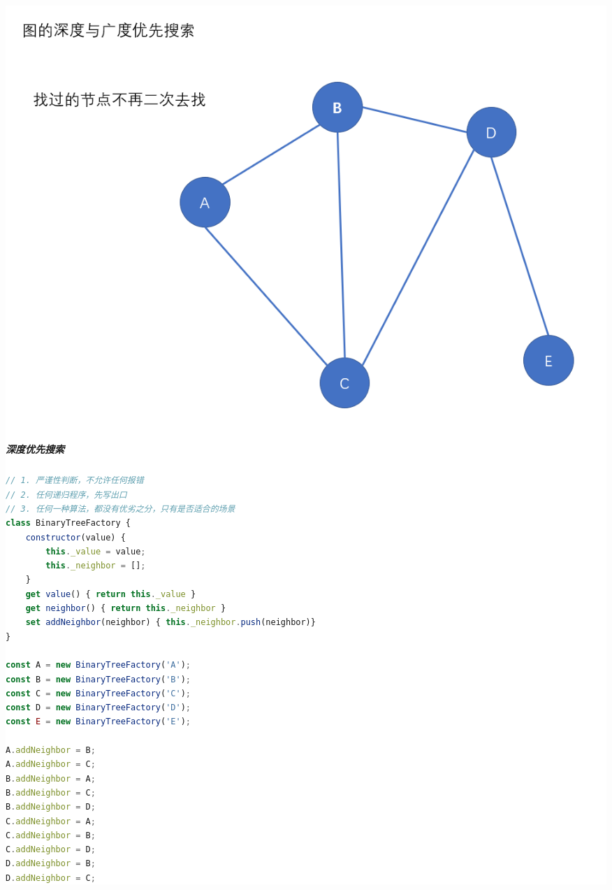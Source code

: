 ![image.png](../public/images/note/算法/15.png)

##### 深度优先搜索

```javascript
// 1. 严谨性判断，不允许任何报错
// 2. 任何递归程序，先写出口
// 3. 任何一种算法，都没有优劣之分，只有是否适合的场景
class BinaryTreeFactory {
    constructor(value) {
        this._value = value;
        this._neighbor = [];
    }
    get value() { return this._value }
    get neighbor() { return this._neighbor }
    set addNeighbor(neighbor) { this._neighbor.push(neighbor)}
}

const A = new BinaryTreeFactory('A');
const B = new BinaryTreeFactory('B');
const C = new BinaryTreeFactory('C');
const D = new BinaryTreeFactory('D');
const E = new BinaryTreeFactory('E');

A.addNeighbor = B;
A.addNeighbor = C;
B.addNeighbor = A;
B.addNeighbor = C;
B.addNeighbor = D;
C.addNeighbor = A;
C.addNeighbor = B;
C.addNeighbor = D;
D.addNeighbor = B;
D.addNeighbor = C;
```